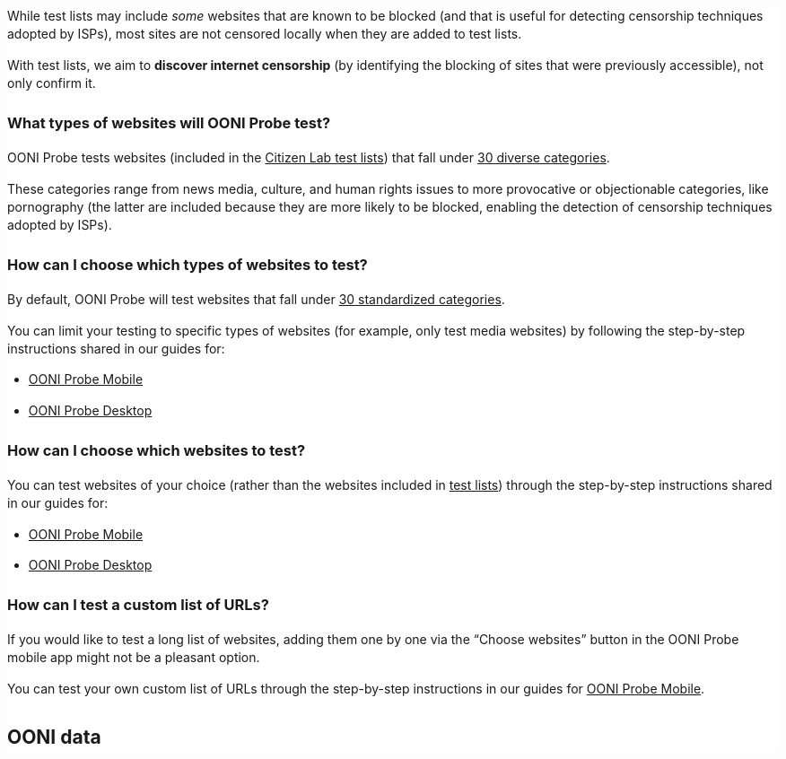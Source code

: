 While test lists may include *some* websites that are known to be
blocked (and that is useful for detecting censorship techniques adopted
by ISPs), most sites are not censored locally when they are added to
test lists.

With test lists, we aim to **discover internet censorship** (by
identifying the blocking of sites that were previously accessible), not
only confirm it.

### What types of websites will OONI Probe test?

OONI Probe tests websites (included in the [Citizen Lab test lists](https://github.com/citizenlab/test-lists)) that fall under [30 diverse categories](https://github.com/citizenlab/test-lists/blob/master/lists/00-LEGEND-new_category_codes.csv).

These categories range from news media, culture, and human rights issues
to more provocative or objectionable categories, like pornography (the
latter are included because they are more likely to be blocked, enabling
the detection of censorship techniques adopted by ISPs).

### How can I choose which types of websites to test?

By default, OONI Probe will test websites that fall under [30 standardized categories](https://github.com/citizenlab/test-lists/blob/master/lists/00-LEGEND-new_category_codes.csv).

You can limit your testing to specific types of websites (for example,
only test media websites) by following the step-by-step instructions shared in our guides for:

* [OONI Probe Mobile](https://ooni.org/support/ooni-probe-mobile#testing-specific-website-categories)

* [OONI Probe Desktop](https://ooni.org/support/ooni-probe-desktop#testing-specific-website-categories)

### How can I choose which websites to test?

You can test websites of your choice (rather than the websites included
in [test lists](https://github.com/citizenlab/test-lists/tree/master/lists))
through the step-by-step instructions shared in our guides for:

* [OONI Probe Mobile](https://ooni.org/support/ooni-probe-mobile#testing-websites-of-your-choice)

* [OONI Probe Desktop](https://ooni.org/support/ooni-probe-desktop#testing-websites-of-your-choice)

### How can I test a custom list of URLs?

If you would like to test a long list of websites, adding them one by
one via the “Choose websites” button in the OONI Probe mobile app might
not be a pleasant option.

You can test your own custom list of URLs through the step-by-step instructions in our guides for [OONI Probe Mobile](https://ooni.org/support/ooni-probe-mobile#testing-a-custom-list-of-websites).

## OONI data
